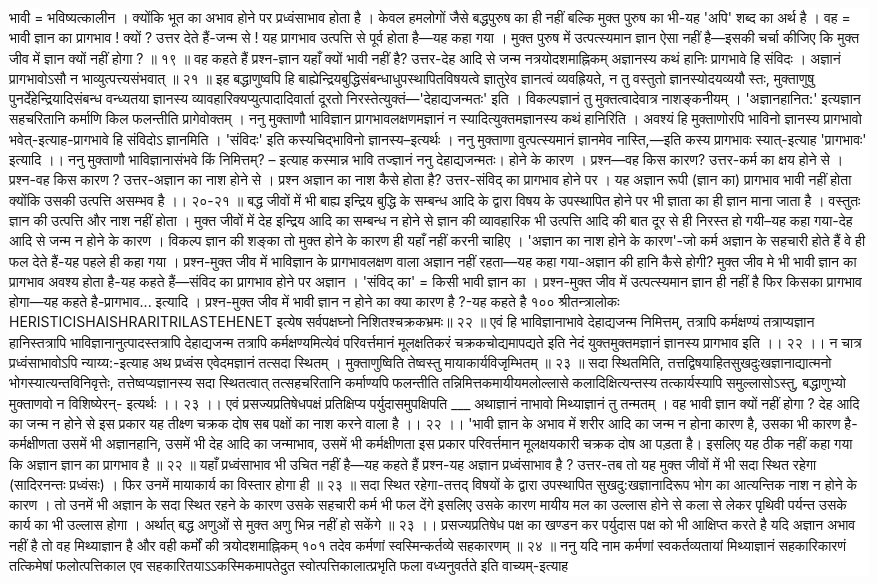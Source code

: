 भावी = भविष्यत्कालीन । क्योंकि भूत का अभाव होने पर प्रध्वंसाभाव होता है । केवल हमलोगों जैसे बद्धपुरुष का ही नहीं बल्कि मुक्त पुरुष का भी-यह 'अपि' शब्द का अर्थ है । वह = भावी ज्ञान का प्रागभाव ! क्यों ? उत्तर देते हैं-जन्म से ! यह प्रागभाव उत्पत्ति से पूर्व होता है—यह कहा गया । मुक्त पुरुष में उत्पत्स्यमान ज्ञान ऐसा नहीं है—इसकी चर्चा कीजिए कि मुक्त जीव में ज्ञान 
क्यों नहीं होगा ? ॥ १९ ॥ 
वह कहते हैं प्रश्न-ज्ञान यहाँ क्यों भावी नहीं है? उत्तर-देह आदि से जन्म नत्रयोदशमाह्निकम् 
अज्ञानस्य कथं हानिः प्रागभावे हि संविदः । 
अज्ञानं प्रागभावोऽसौ न भाव्युत्पत्त्यसंभवात् ॥ २१ ॥ इह बद्धाणुष्वपि हि बाह्येन्द्रियबुद्धिसंबन्धाधुपस्थापितविषयत्वे ज्ञातुरेव ज्ञानत्वं व्यवह्रियते, न तु वस्तुतो ज्ञानस्योदयव्ययौ स्तः, मुक्ताणुषु पुनर्देहेन्द्रियादिसंबन्ध वन्ध्यतया ज्ञानस्य व्यावहारिक्यप्युत्पादादिवार्ता दूरतो निरस्तेत्युक्तं—'देहाद्यजन्मतः' इति । विकल्पज्ञानं तु मुक्तत्वादेवात्र नाशङ्कनीयम् । 'अज्ञानहानित:' इत्यज्ञान सहचरितानि कर्माणि किल फलन्तीति प्रागेवोक्तम् । ननु मुक्ताणौ भाविज्ञान प्रागभावलक्षणमज्ञानं न स्यादित्युक्तमज्ञानस्य कथं हानिरिति । अवश्यं हि मुक्ताणोरपि भाविनो ज्ञानस्य प्रागभावो भवेत्-इत्याह-प्रागभावे हि संविदोऽ ज्ञानमिति । 'संविदः' इति कस्यचिद्भाविनो ज्ञानस्य–इत्यर्थः । ननु मुक्ताणा वुत्पत्स्यमानं ज्ञानमेव नास्ति,—इति कस्य प्रागभावः स्यात्-इत्याह 'प्रागभावः' इत्यादि ।। 
ननु मुक्ताणौ भाविज्ञानासंभवे किं निमित्तम्? – इत्याह 
कस्मान्न भावि तज्ज्ञानं ननु देहाद्यजन्मतः। 
होने के कारण । प्रश्न—वह किस कारण? उत्तर-कर्म का क्षय होने से । प्रश्न-वह किस कारण ? उत्तर-अज्ञान का नाश होने से । प्रश्न 
अज्ञान का नाश कैसे होता है? उत्तर-संविद् का प्रागभाव होने पर । यह अज्ञान रूपी (ज्ञान का) प्रागभाव भावी नहीं होता क्योंकि उसकी उत्पत्ति असम्भव है ।। २०-२१ ॥ 
बद्ध जीवों में भी बाह्य इन्द्रिय बुद्धि के सम्बन्ध आदि के द्वारा विषय के उपस्थापित होने पर भी ज्ञाता का ही ज्ञान माना जाता है । वस्तुतः ज्ञान की उत्पत्ति और नाश नहीं होता । मुक्त जीवों में देह इन्द्रिय आदि का सम्बन्ध न होने से ज्ञान की व्यावहारिक भी उत्पत्ति आदि की बात दूर से ही निरस्त हो गयी–यह कहा गया-देह आदि से जन्म न होने के कारण । विकल्प ज्ञान की शङ्का तो मुक्त होने के कारण ही यहाँ नहीं करनी चाहिए । 'अज्ञान का नाश होने के कारण'-जो कर्म अज्ञान के सहचारी होते हैं वे ही फल देते हैं-यह पहले ही कहा गया । प्रश्न-मुक्त जीव में भाविज्ञान के प्रागभावलक्षण वाला अज्ञान नहीं रहता—यह कहा गया-अज्ञान की हानि कैसे होगी? मुक्त जीव मे भी भावी ज्ञान का प्रागभाव अवश्य होता है-यह कहते हैं—संविद का प्रागभाव होने पर अज्ञान । 'संविद् का' = किसी भावी ज्ञान का । प्रश्न-मुक्त जीव में उत्पत्स्यमान ज्ञान ही नहीं है फिर किसका प्रागभाव होगा—यह कहते है-प्रागभाव... इत्यादि । 
प्रश्न-मुक्त जीव में भावी ज्ञान न होने का क्या कारण है ?-यह कहते 
है 
१०० 
श्रीतन्त्रालोकः 
HERISTICISHAISHRARITRILASTEHENET 
इत्येष सर्वपक्षघ्नो निशितश्चक्रकभ्रमः॥ २२ ॥ एवं हि भाविज्ञानाभावे देहाद्यजन्म निमित्तम्, तत्रापि कर्मक्षण्यं तत्राप्यज्ञान हानिस्तत्रापि भाविज्ञानानुत्पादस्तत्रापि देहाद्यजन्म तत्रापि कर्मक्षण्यमित्येवं परिवर्त्तमानं मूलक्षतिकरं चक्रकचोद्यमापद्यते इति नेदं युक्तमुक्तमज्ञानं ज्ञानस्य प्रागभाव इति ।। २२ ।। 
न चात्र प्रध्वंसाभावोऽपि न्याय्य:-इत्याह 
अथ प्रध्वंस एवेदमज्ञानं तत्सदा स्थितम् । 
मुक्ताणुष्विति तेष्वस्तु मायाकार्यविजृम्भितम् ॥ २३ ॥ सदा स्थितमिति, तत्तद्विषयाहितसुखदुःखज्ञानाद्यात्मनो भोगस्यात्यन्तविनिवृत्तेः, तत्तेष्वप्यज्ञानस्य सदा स्थितत्वात् तत्सहचरितानि कर्माण्यपि फलन्तीति तन्निमित्तकमायीयमलोल्लासे कलादिक्षित्यन्तस्य तत्कार्यस्यापि समुल्लासोऽस्तु, बद्धाणुभ्यो मुक्ताणवो न विशिष्येरन्- इत्यर्थः ।। २३ ।। एवं प्रसज्यप्रतिषेधपक्षं प्रतिक्षिप्य पर्युदासमुपक्षिपति 
___ अथाज्ञानं नाभावो मिथ्याज्ञानं तु तन्मतम् । वह भावी ज्ञान क्यों नहीं होगा ? देह आदि का जन्म न होने से इस प्रकार यह तीक्ष्ण चक्रक दोष सब पक्षों का नाश करने वाला है ।। २२ ।। 
'भावी ज्ञान के अभाव में शरीर आदि का जन्म न होना कारण है, उसका भी कारण है-कर्मक्षीणता उसमें भी अज्ञानहानि, उसमें भी देह आदि का जन्माभाव, उसमें भी कर्मक्षीणता इस प्रकार परिवर्त्तमान मूलक्षयकारी चक्रक दोष आ पड़ता है। इसलिए यह ठीक नहीं कहा गया कि अज्ञान ज्ञान का प्रागभाव है ॥ २२ ॥ 
यहाँ प्रध्वंसाभाव भी उचित नहीं है—यह कहते हैं 
प्रश्न-यह अज्ञान प्रध्वंसाभाव है ? उत्तर-तब तो यह मुक्त जीवों में भी सदा स्थित रहेगा (सादिरनन्तः प्रध्वंसः) । फिर उनमें मायाकार्य का विस्तार होगा ही ॥ २३ ॥ 
सदा स्थित रहेगा-तत्तद् विषयों के द्वारा उपस्थापित सुखदु:खज्ञानादिरूप भोग का आत्यन्तिक नाश न होने के कारण । तो उनमें भी अज्ञान के सदा स्थित रहने के कारण उसके सहचारी कर्म भी फल देंगे इसलिए उसके कारण मायीय मल का उल्लास होने से कला से लेकर पृथिवी पर्यन्त उसके कार्य का भी उल्लास होगा । अर्थात् बद्ध अणुओं से मुक्त अणु भिन्न नहीं हो सकेंगे ॥ २३ ।। 
प्रसज्यप्रतिषेध पक्ष का खण्डन कर पर्युदास पक्ष को भी आक्षिप्त करते है यदि अज्ञान अभाव नहीं है तो वह मिथ्याज्ञान है और वही कर्मों की 
त्रयोदशमाह्निकम् 
१०१ तदेव कर्मणां स्वस्मिन्कर्तव्ये सहकारणम् ॥ २४ ॥ ननु यदि नाम कर्मणां स्वकर्तव्यतायां मिथ्याज्ञानं सहकारिकारणं तत्किमेषां फलोत्पत्तिकाल एव सहकारितयाऽऽकस्मिकमापतेदुत स्वोत्पत्तिकालात्प्रभृति फला वध्यनुवर्तते इति वाच्यम्-इत्याह 
